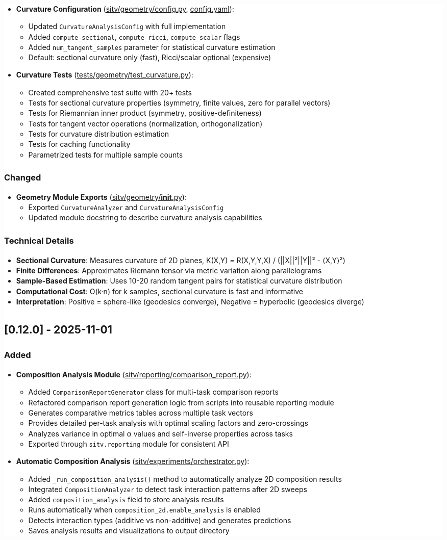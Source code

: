 - **Curvature Configuration** ([sitv/geometry/config.py](sitv/geometry/config.py), [config.yaml](config.yaml)):
  - Updated `CurvatureAnalysisConfig` with full implementation
  - Added `compute_sectional`, `compute_ricci`, `compute_scalar` flags
  - Added `num_tangent_samples` parameter for statistical curvature estimation
  - Default: sectional curvature only (fast), Ricci/scalar optional (expensive)

- **Curvature Tests** ([tests/geometry/test_curvature.py](tests/geometry/test_curvature.py)):
  - Created comprehensive test suite with 20+ tests
  - Tests for sectional curvature properties (symmetry, finite values, zero for parallel vectors)
  - Tests for Riemannian inner product (symmetry, positive-definiteness)
  - Tests for tangent vector operations (normalization, orthogonalization)
  - Tests for curvature distribution estimation
  - Tests for caching functionality
  - Parametrized tests for multiple sample counts

### Changed

- **Geometry Module Exports** ([sitv/geometry/__init__.py](sitv/geometry/__init__.py)):
  - Exported `CurvatureAnalyzer` and `CurvatureAnalysisConfig`
  - Updated module docstring to describe curvature analysis capabilities

### Technical Details

- **Sectional Curvature**: Measures curvature of 2D planes, K(X,Y) = R(X,Y,Y,X) / (||X||²||Y||² - ⟨X,Y⟩²)
- **Finite Differences**: Approximates Riemann tensor via metric variation along parallelograms
- **Sample-Based Estimation**: Uses 10-20 random tangent pairs for statistical curvature distribution
- **Computational Cost**: O(k·n) for k samples, sectional curvature is fast and informative
- **Interpretation**: Positive = sphere-like (geodesics converge), Negative = hyperbolic (geodesics diverge)

## [0.12.0] - 2025-11-01

### Added

- **Composition Analysis Module** ([sitv/reporting/comparison_report.py](sitv/reporting/comparison_report.py)):
  - Added `ComparisonReportGenerator` class for multi-task comparison reports
  - Refactored comparison report generation logic from scripts into reusable reporting module
  - Generates comparative metrics tables across multiple task vectors
  - Provides detailed per-task analysis with optimal scaling factors and zero-crossings
  - Analyzes variance in optimal α values and self-inverse properties across tasks
  - Exported through `sitv.reporting` module for consistent API

- **Automatic Composition Analysis** ([sitv/experiments/orchestrator.py](sitv/experiments/orchestrator.py)):
  - Added `_run_composition_analysis()` method to automatically analyze 2D composition results
  - Integrated `CompositionAnalyzer` to detect task interaction patterns after 2D sweeps
  - Added `composition_analysis` field to store analysis results
  - Runs automatically when `composition_2d.enable_analysis` is enabled
  - Detects interaction types (additive vs non-additive) and generates predictions
  - Saves analysis results and visualizations to output directory
